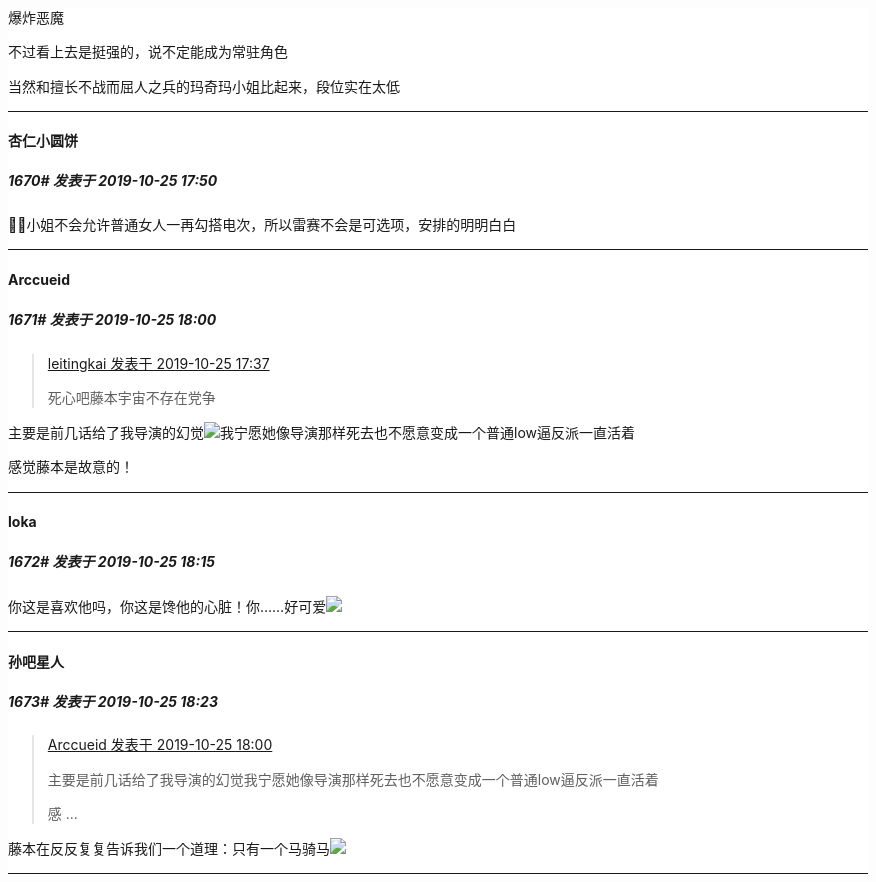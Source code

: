 
爆炸恶魔

不过看上去是挺强的，说不定能成为常驻角色

当然和擅长不战而屈人之兵的玛奇玛小姐比起来，段位实在太低


-----

####  杏仁小圆饼  
##### 1670#       发表于 2019-10-25 17:50


🐎🏇小姐不会允许普通女人一再勾搭电次，所以雷赛不会是可选项，安排的明明白白


-----

####  Arccueid  
##### 1671#       发表于 2019-10-25 18:00


<blockquote><a href="httphttps://bbs.saraba1st.com/2b/forum.php?mod=redirect&amp;goto=findpost&amp;pid=45307965&amp;ptid=1794543" target="_blank">leitingkai 发表于 2019-10-25 17:37</a>

死心吧藤本宇宙不存在党争</blockquote>
主要是前几话给了我导演的幻觉<img src="https://static.saraba1st.com/image/smiley/face2017/138.png" referrerpolicy="no-referrer">我宁愿她像导演那样死去也不愿意变成一个普通low逼反派一直活着


感觉藤本是故意的！


-----

####  loka  
##### 1672#       发表于 2019-10-25 18:15


你这是喜欢他吗，你这是馋他的心脏！你……好可爱<img src="https://static.saraba1st.com/image/smiley/face2017/045.png" referrerpolicy="no-referrer">


-----

####  孙吧星人  
##### 1673#       发表于 2019-10-25 18:23


<blockquote><a href="httphttps://bbs.saraba1st.com/2b/forum.php?mod=redirect&amp;goto=findpost&amp;pid=45308202&amp;ptid=1794543" target="_blank">Arccueid 发表于 2019-10-25 18:00</a>

主要是前几话给了我导演的幻觉我宁愿她像导演那样死去也不愿意变成一个普通low逼反派一直活着


感 ...</blockquote>
藤本在反反复复告诉我们一个道理：只有一个马骑马<img src="https://static.saraba1st.com/image/smiley/face2017/067.png" referrerpolicy="no-referrer">


-----
